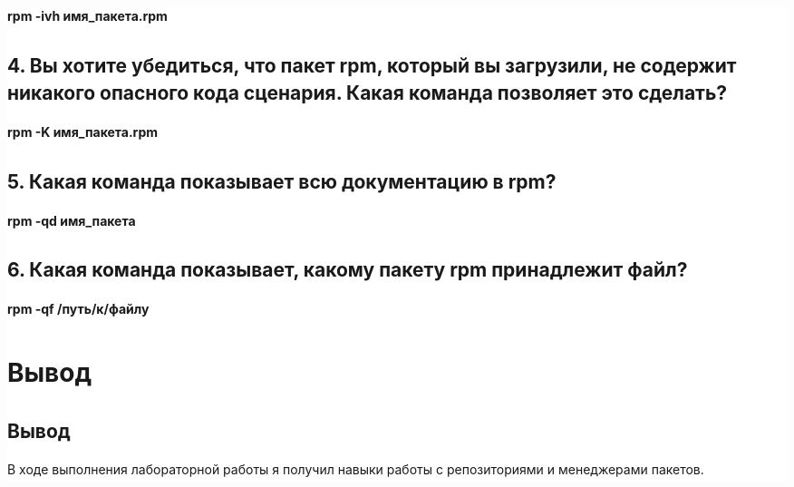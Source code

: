 **rpm -ivh имя_пакета.rpm**

## 4. **Вы хотите убедиться, что пакет rpm, который вы загрузили, не содержит никакого опасного кода сценария. Какая команда позволяет это сделать?**

**rpm -K имя_пакета.rpm**

## 5. **Какая команда показывает всю документацию в rpm?**

**rpm -qd имя_пакета**

## 6. **Какая команда показывает, какому пакету rpm принадлежит файл?**

**rpm -qf /путь/к/файлу**

# Вывод

## Вывод

В ходе выполнения лабораторной работы я получил навыки работы с репозиториями и менеджерами пакетов.






















